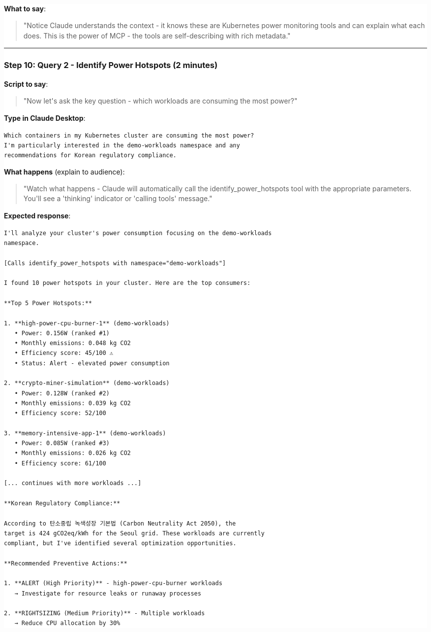 **What to say**:
> "Notice Claude understands the context - it knows these are Kubernetes power
> monitoring tools and can explain what each does. This is the power of MCP -
> the tools are self-describing with rich metadata."

---

### Step 10: Query 2 - Identify Power Hotspots (2 minutes)

**Script to say**:
> "Now let's ask the key question - which workloads are consuming the most power?"

**Type in Claude Desktop**:
```
Which containers in my Kubernetes cluster are consuming the most power?
I'm particularly interested in the demo-workloads namespace and any
recommendations for Korean regulatory compliance.
```

**What happens** (explain to audience):
> "Watch what happens - Claude will automatically call the identify_power_hotspots
> tool with the appropriate parameters. You'll see a 'thinking' indicator or
> 'calling tools' message."

**Expected response**:
```
I'll analyze your cluster's power consumption focusing on the demo-workloads
namespace.

[Calls identify_power_hotspots with namespace="demo-workloads"]

I found 10 power hotspots in your cluster. Here are the top consumers:

**Top 5 Power Hotspots:**

1. **high-power-cpu-burner-1** (demo-workloads)
   • Power: 0.156W (ranked #1)
   • Monthly emissions: 0.048 kg CO2
   • Efficiency score: 45/100 ⚠️
   • Status: Alert - elevated power consumption

2. **crypto-miner-simulation** (demo-workloads)
   • Power: 0.128W (ranked #2)
   • Monthly emissions: 0.039 kg CO2
   • Efficiency score: 52/100

3. **memory-intensive-app-1** (demo-workloads)
   • Power: 0.085W (ranked #3)
   • Monthly emissions: 0.026 kg CO2
   • Efficiency score: 61/100

[... continues with more workloads ...]

**Korean Regulatory Compliance:**

According to 탄소중립 녹색성장 기본법 (Carbon Neutrality Act 2050), the
target is 424 gCO2eq/kWh for the Seoul grid. These workloads are currently
compliant, but I've identified several optimization opportunities.

**Recommended Preventive Actions:**

1. **ALERT (High Priority)** - high-power-cpu-burner workloads
   → Investigate for resource leaks or runaway processes

2. **RIGHTSIZING (Medium Priority)** - Multiple workloads
   → Reduce CPU allocation by 30%
```